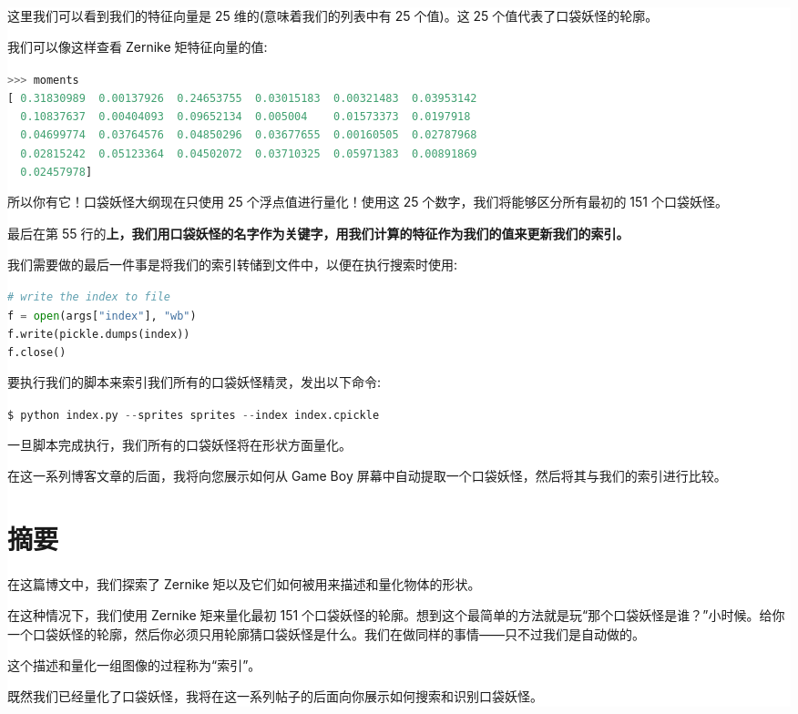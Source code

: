 这里我们可以看到我们的特征向量是 25 维的(意味着我们的列表中有 25 个值)。这 25 个值代表了口袋妖怪的轮廓。

我们可以像这样查看 Zernike 矩特征向量的值:

```py
>>> moments
[ 0.31830989  0.00137926  0.24653755  0.03015183  0.00321483  0.03953142
  0.10837637  0.00404093  0.09652134  0.005004    0.01573373  0.0197918
  0.04699774  0.03764576  0.04850296  0.03677655  0.00160505  0.02787968
  0.02815242  0.05123364  0.04502072  0.03710325  0.05971383  0.00891869
  0.02457978]

```

所以你有它！口袋妖怪大纲现在只使用 25 个浮点值进行量化！使用这 25 个数字，我们将能够区分所有最初的 151 个口袋妖怪。

最后在第 55 行的**上，我们用口袋妖怪的名字作为关键字，用我们计算的特征作为我们的值来更新我们的索引。**

我们需要做的最后一件事是将我们的索引转储到文件中，以便在执行搜索时使用:

```py
# write the index to file
f = open(args["index"], "wb")
f.write(pickle.dumps(index))
f.close()

```

要执行我们的脚本来索引我们所有的口袋妖怪精灵，发出以下命令:

```py
$ python index.py --sprites sprites --index index.cpickle

```

一旦脚本完成执行，我们所有的口袋妖怪将在形状方面量化。

在这一系列博客文章的后面，我将向您展示如何从 Game Boy 屏幕中自动提取一个口袋妖怪，然后将其与我们的索引进行比较。

# 摘要

在这篇博文中，我们探索了 Zernike 矩以及它们如何被用来描述和量化物体的形状。

在这种情况下，我们使用 Zernike 矩来量化最初 151 个口袋妖怪的轮廓。想到这个最简单的方法就是玩“那个口袋妖怪是谁？”小时候。给你一个口袋妖怪的轮廓，然后你必须只用轮廓猜口袋妖怪是什么。我们在做同样的事情——只不过我们是自动做的。

这个描述和量化一组图像的过程称为“索引”。

既然我们已经量化了口袋妖怪，我将在这一系列帖子的后面向你展示如何搜索和识别口袋妖怪。